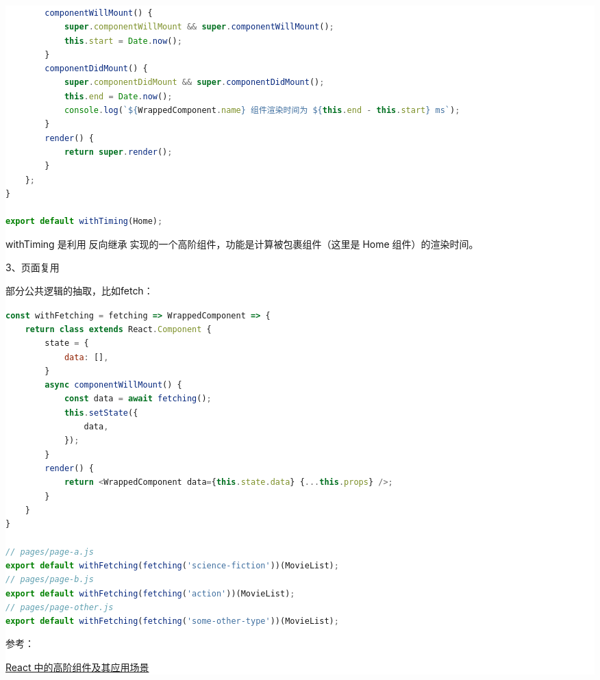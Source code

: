 ``` js
        componentWillMount() {
            super.componentWillMount && super.componentWillMount();
            this.start = Date.now();
        }
        componentDidMount() {
            super.componentDidMount && super.componentDidMount();
            this.end = Date.now();
            console.log(`${WrappedComponent.name} 组件渲染时间为 ${this.end - this.start} ms`);
        }
        render() {
            return super.render();
        }
    };
}

export default withTiming(Home);
```

withTiming 是利用 反向继承 实现的一个高阶组件，功能是计算被包裹组件（这里是 Home 组件）的渲染时间。

3、页面复用

部分公共逻辑的抽取，比如fetch：

``` js
const withFetching = fetching => WrappedComponent => {
    return class extends React.Component {
        state = {
            data: [],
        }
        async componentWillMount() {
            const data = await fetching();
            this.setState({
                data,
            });
        }
        render() {
            return <WrappedComponent data={this.state.data} {...this.props} />;
        }
    }
}

// pages/page-a.js
export default withFetching(fetching('science-fiction'))(MovieList);
// pages/page-b.js
export default withFetching(fetching('action'))(MovieList);
// pages/page-other.js
export default withFetching(fetching('some-other-type'))(MovieList);
```

参考：

[React 中的高阶组件及其应用场景](https://juejin.cn/post/6844903782355042312#heading-23)
